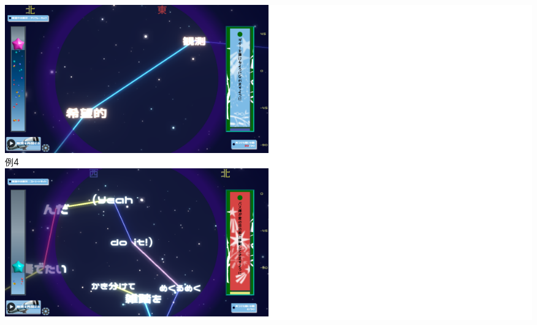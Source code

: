 <img alt="例3" src="imgs/instance5.png" style="width:50%;height:50%;"><br>
例4<br>
<img alt="例4" src="imgs/instance3.png" style="width:50%;height:50%;">
